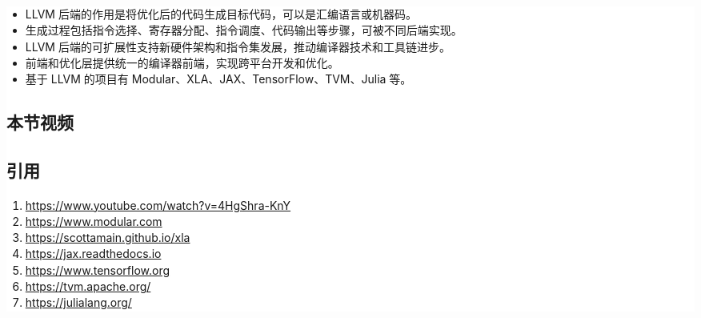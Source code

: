 - LLVM 后端的作用是将优化后的代码生成目标代码，可以是汇编语言或机器码。
- 生成过程包括指令选择、寄存器分配、指令调度、代码输出等步骤，可被不同后端实现。
- LLVM 后端的可扩展性支持新硬件架构和指令集发展，推动编译器技术和工具链进步。
- 前端和优化层提供统一的编译器前端，实现跨平台开发和优化。
- 基于 LLVM 的项目有 Modular、XLA、JAX、TensorFlow、TVM、Julia 等。

## 本节视频

<html>
<iframe src="https://player.bilibili.com/player.html?aid=390568348&bvid=BV1cd4y1b7ho&cid=903537014&p=1&as_wide=1&high_quality=1&danmaku=0&t=30&autoplay=0" width="100%" height="500" scrolling="no" border="0" frameborder="no" framespacing="0" allowfullscreen="true"> </iframe>
</html>

## 引用

1. https://www.youtube.com/watch?v=4HgShra-KnY
2. https://www.modular.com
3. https://scottamain.github.io/xla
4. https://jax.readthedocs.io
5. https://www.tensorflow.org
6. https://tvm.apache.org/
7. https://julialang.org/
